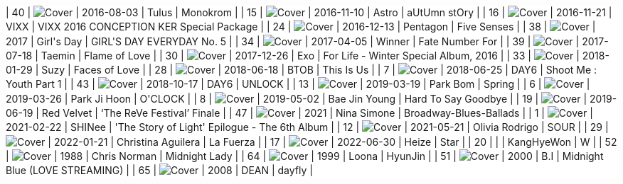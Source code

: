 | 40 | ![Cover](https://i.discogs.com/a_9HqoMsB-hpl1GbuiBS31ui4J6NW5mMp2B2AP0SJ8w/rs:fit/g:sm/q:40/h:150/w:150/czM6Ly9kaXNjb2dz/LWRhdGFiYXNlLWlt/YWdlcy9SLTg4NzU0/ODktMTQ3MDU4NTgx/OC00NjMzLmpwZWc.jpeg) | 2016-08-03 | Tulus | Monokrom |
| 15 | ![Cover](https://i.discogs.com/jEH4n0f5YxZd-mH6ytN6Jykjmn4CpRGaF6nQQhi0h1w/rs:fit/g:sm/q:40/h:150/w:150/czM6Ly9kaXNjb2dz/LWRhdGFiYXNlLWlt/YWdlcy9SLTYzMzgw/MTItMTQxNzAxMTY4/OS0xOTU2LmpwZWc.jpeg) | 2016-11-10 | Astro | aUtUmn stOry |
| 16 | ![Cover](https://i.discogs.com/eZSSx2nGTVvO70q8ygXGzRGv0EcgPqIwk3RE0qs2ZZ0/rs:fit/g:sm/q:40/h:150/w:150/czM6Ly9kaXNjb2dz/LWRhdGFiYXNlLWlt/YWdlcy9SLTk1OTc1/ODMtMTQ4MzQwMjY2/My02ODYzLmpwZWc.jpeg) | 2016-11-21 | VIXX | VIXX 2016 CONCEPTION KER Special Package |
| 24 | ![Cover](https://i.discogs.com/z2aFH1XAfR92Nlw6v0vzbyIDcmoHpzWp34V7hI0GE4s/rs:fit/g:sm/q:40/h:150/w:150/czM6Ly9kaXNjb2dz/LWRhdGFiYXNlLWlt/YWdlcy9SLTEwMDU1/NTQ3LTE0OTA4Mzgx/MDYtNzcwNy5qcGVn.jpeg) | 2016-12-13 | Pentagon | Five Senses |
| 38 | ![Cover](https://i.discogs.com/Hl1MmomANVuCn-SMqaLTs8iHWtecP7JI5ebCA3baABU/rs:fit/g:sm/q:40/h:150/w:150/czM6Ly9kaXNjb2dz/LWRhdGFiYXNlLWlt/YWdlcy9SLTEwNzky/MzYxLTE1MDQzOTY3/MDMtNjkyMS5qcGVn.jpeg) | 2017 | Girl&#39;s Day | GIRL&#39;S DAY EVERYDAY No. 5 |
| 34 | ![Cover](https://i.discogs.com/BpZnE3e0cp6uJHeo8JSSh1QxvzbEn2fTOTtNDHJ7xCI/rs:fit/g:sm/q:40/h:150/w:150/czM6Ly9kaXNjb2dz/LWRhdGFiYXNlLWlt/YWdlcy9SLTEwNDUy/MDU4LTE1ODY3MDQ3/MzYtMzI2MC5wbmc.jpeg) | 2017-04-05 | Winner | Fate Number For |
| 39 | ![Cover](https://i.discogs.com/uyM1ryPwG7TOxh4VmvaTpTIUMxbt9KoZi31kYVG4Nb8/rs:fit/g:sm/q:40/h:150/w:150/czM6Ly9kaXNjb2dz/LWRhdGFiYXNlLWlt/YWdlcy9SLTEzMzQ2/NjE5LTE1NTI0OTk4/MDgtNzMyOC5qcGVn.jpeg) | 2017-07-18 | Taemin | Flame of Love |
| 30 | ![Cover](https://i.discogs.com/9K0p3RheAHflovR32kkMcoLy0vhc1rTQsf_EWSA_IPs/rs:fit/g:sm/q:40/h:150/w:150/czM6Ly9kaXNjb2dz/LWRhdGFiYXNlLWlt/YWdlcy9SLTEzNDE4/MjEwLTE1NTM4MTc1/NzItNTI3NC5qcGVn.jpeg) | 2017-12-26 | Exo | For Life - Winter Special Album, 2016 |
| 33 | ![Cover](https://i.discogs.com/e4k3tWNTty2OzXFTiIMgowZnNstYtSGF9OJob7yvpKA/rs:fit/g:sm/q:40/h:150/w:150/czM6Ly9kaXNjb2dz/LWRhdGFiYXNlLWlt/YWdlcy9SLTIwMTQw/MDU0LTE2MzA5NjE5/NjMtNTQzMC5wbmc.jpeg) | 2018-01-29 | Suzy | Faces of Love |
| 28 | ![Cover](https://i.discogs.com/A2maEaizfbOqZLHxJ_Yv6xgOtEEY1io4-5gx75ZNyDs/rs:fit/g:sm/q:40/h:150/w:150/czM6Ly9kaXNjb2dz/LWRhdGFiYXNlLWlt/YWdlcy9SLTE2MDQx/NTQxLTE2MDIzOTQy/MzctOTM5Ni5qcGVn.jpeg) | 2018-06-18 | BTOB | This Is Us |
| 7 | ![Cover](https://lastfm.freetls.fastly.net/i/u/34s/2025f9a35f71029446a2bfa9a041c5e4.png) | 2018-06-25 | DAY6 | Shoot Me : Youth Part 1 |
| 43 | ![Cover](https://lastfm.freetls.fastly.net/i/u/34s/019e80013dec36c5d561baaeef3510af.png) | 2018-10-17 | DAY6 | UNLOCK |
| 13 | ![Cover](https://i.discogs.com/bHRsBmnac_Oc8EEAPHqle1YJfKHuIRHRqznc2MHhzPE/rs:fit/g:sm/q:40/h:150/w:150/czM6Ly9kaXNjb2dz/LWRhdGFiYXNlLWlt/YWdlcy9SLTEzNTY2/NjY3LTE1NTY2NDI2/NjMtNTYxNi5qcGVn.jpeg) | 2019-03-19 | Park Bom | Spring |
| 6 | ![Cover](https://i.discogs.com/bwUi3bg6XYTMeifBMqRYwdD8SKlT47l6UFbP0Z0jeX4/rs:fit/g:sm/q:40/h:150/w:150/czM6Ly9kaXNjb2dz/LWRhdGFiYXNlLWlt/YWdlcy9SLTE0NzI4/MTY4LTE1ODA0MjY3/ODMtODIxMy5qcGVn.jpeg) | 2019-03-26 | Park Ji Hoon | O&#39;CLOCK |
| 8 | ![Cover](https://i.discogs.com/mtAlJwhw87IHYkoX0H2k6iP6_I9xM5fpQn5RB58k_nk/rs:fit/g:sm/q:40/h:150/w:150/czM6Ly9kaXNjb2dz/LWRhdGFiYXNlLWlt/YWdlcy9SLTE3ODU2/NTgwLTE2MTU4Mjgz/ODQtMjc1OC5qcGVn.jpeg) | 2019-05-02 | Bae Jin Young | Hard To Say Goodbye |
| 19 | ![Cover](https://i.discogs.com/a7blWr5HQO0-G7Zrl_sf3zx7pny_DwYzqR0xoSsJ53A/rs:fit/g:sm/q:40/h:150/w:150/czM6Ly9kaXNjb2dz/LWRhdGFiYXNlLWlt/YWdlcy9SLTE0NjI5/MjU3LTE1Nzg1MDA0/NjItMTkyNC5qcGVn.jpeg) | 2019-06-19 | Red Velvet | ‘The ReVe Festival’ Finale |
| 47 | ![Cover](https://i.discogs.com/D3TWoHIJJOwRL6OCYxw_tIGi5wgMjcHNZ4fZVThrWok/rs:fit/g:sm/q:40/h:150/w:150/czM6Ly9kaXNjb2dz/LWRhdGFiYXNlLWlt/YWdlcy9SLTE4MDI4/NDgtMTQ3NzU2NDQx/OC03ODM2LmpwZWc.jpeg) | 2021 | Nina Simone | Broadway-Blues-Ballads |
| 1 | ![Cover](https://i.discogs.com/tuzGVJ49x3pfsLV76p2XWMM6uw-ChnmfJqHSQsPCZQc/rs:fit/g:sm/q:40/h:150/w:150/czM6Ly9kaXNjb2dz/LWRhdGFiYXNlLWlt/YWdlcy9SLTEzNDE4/MjgxLTE1NTM4MTk0/MzQtNzUzNy5qcGVn.jpeg) | 2021-02-22 | SHINee | &#39;The Story of Light&#39; Epilogue - The 6th Album |
| 12 | ![Cover](https://i.discogs.com/pWqmWxGpOX16GIlkJeWYQ_iDOjzXbS004TrImfR4kqE/rs:fit/g:sm/q:40/h:150/w:150/czM6Ly9kaXNjb2dz/LWRhdGFiYXNlLWlt/YWdlcy9SLTIxNjU1/OTY2LTE2NDE2NjMy/MDgtMTcxMS5qcGVn.jpeg) | 2021-05-21 | Olivia Rodrigo | SOUR |
| 29 | ![Cover](https://i.discogs.com/6woVMRF91ZzyRZ4NVpCJejheltThxtdvliREMyE_pRo/rs:fit/g:sm/q:40/h:150/w:150/czM6Ly9kaXNjb2dz/LWRhdGFiYXNlLWlt/YWdlcy9SLTE0NjQ2/OTYtMTIyMTczMTEz/NC5qcGVn.jpeg) | 2022-01-21 | Christina Aguilera | La Fuerza |
| 17 | ![Cover](https://i.discogs.com/ckedFZoNcadqTKABmWKev4R1pz6ZqmsU5WcD5DMKZ1I/rs:fit/g:sm/q:40/h:150/w:150/czM6Ly9kaXNjb2dz/LWRhdGFiYXNlLWlt/YWdlcy9SLTEzNDc5/MDc5LTE1NTQ5OTIw/MjMtMzI3OC5qcGVn.jpeg) | 2022-06-30 | Heize | Star |
| 20 |  |  | KangHyeWon | W |
| 52 | ![Cover](https://i.discogs.com/K-VkW3kcNm_6800NTBpTwwxQo-_3P0lQzdCAC3_IST0/rs:fit/g:sm/q:40/h:150/w:150/czM6Ly9kaXNjb2dz/LWRhdGFiYXNlLWlt/YWdlcy9SLTIzODA2/OTQtMTU2MTg3OTUz/My0zNTM0LmpwZWc.jpeg) | 1988 | Chris Norman | Midnight Lady |
| 64 | ![Cover](https://i.discogs.com/XOEj38mIOafrNpNsdweaF8tns7OTTj4qijJ8dKqu7ag/rs:fit/g:sm/q:40/h:150/w:150/czM6Ly9kaXNjb2dz/LWRhdGFiYXNlLWlt/YWdlcy9SLTcwMTk3/NC0xMTQ5NDYyNTM5/LmpwZWc.jpeg) | 1999 | Loona | HyunJin |
| 51 | ![Cover](https://i.discogs.com/Cf1bJlot_e545iejWQMCu9sMnSRFTCbd6Rfu0VrKdho/rs:fit/g:sm/q:40/h:150/w:150/czM6Ly9kaXNjb2dz/LWRhdGFiYXNlLWlt/YWdlcy9SLTE0NTEx/MDU1LTE1NzYwMjQ3/NjAtNzYxOC5qcGVn.jpeg) | 2000 | B.I | Midnight Blue (LOVE STREAMING) |
| 65 | ![Cover](https://i.discogs.com/dUaR3O633Khc5DxWxHwKeNY5Tln0kM9Smq8q5PfSLww/rs:fit/g:sm/q:40/h:150/w:150/czM6Ly9kaXNjb2dz/LWRhdGFiYXNlLWlt/YWdlcy9SLTIzNjI1/Nzg1LTE2NTU2NDUy/MzctNjMwMy5qcGVn.jpeg) | 2008 | DEAN | dayfly |